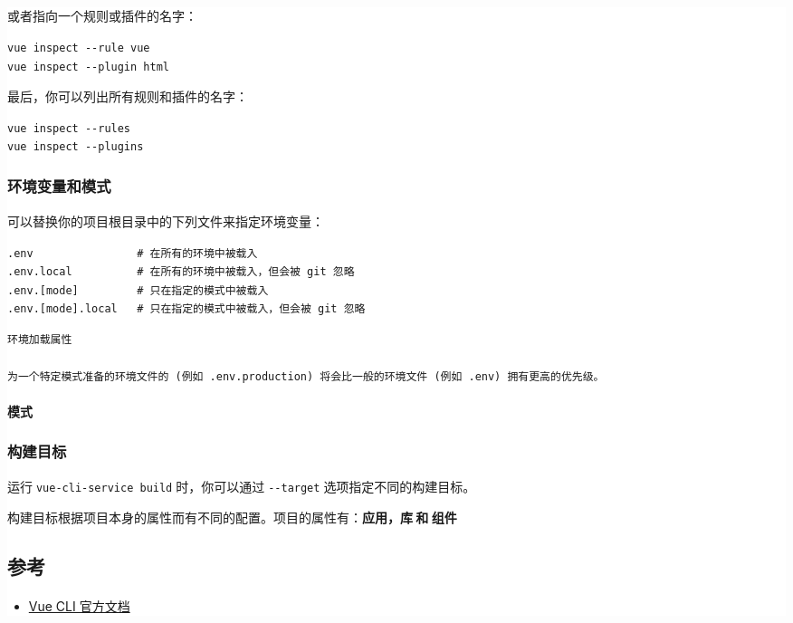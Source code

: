 或者指向一个规则或插件的名字：

```
vue inspect --rule vue
vue inspect --plugin html
```

最后，你可以列出所有规则和插件的名字：

```
vue inspect --rules
vue inspect --plugins
```

### 环境变量和模式

可以替换你的项目根目录中的下列文件来指定环境变量：

```
.env                # 在所有的环境中被载入
.env.local          # 在所有的环境中被载入，但会被 git 忽略
.env.[mode]         # 只在指定的模式中被载入
.env.[mode].local   # 只在指定的模式中被载入，但会被 git 忽略
```

```
环境加载属性

为一个特定模式准备的环境文件的 (例如 .env.production) 将会比一般的环境文件 (例如 .env) 拥有更高的优先级。
```

#### 模式



### 构建目标

运行 `vue-cli-service build` 时，你可以通过 `--target` 选项指定不同的构建目标。

构建目标根据项目本身的属性而有不同的配置。项目的属性有：**应用，库 和 组件**



## 参考

* [Vue CLI 官方文档](https://cli.vuejs.org/zh/)